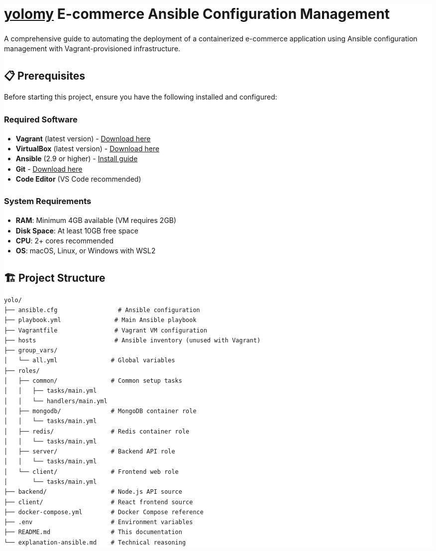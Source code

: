 # [yolomy](http://4.255.32.247) E-commerce Ansible Configuration Management

A comprehensive guide to automating the deployment of a containerized e-commerce application using Ansible configuration management with Vagrant-provisioned infrastructure.

## 📋 Prerequisites

Before starting this project, ensure you have the following installed and configured:

### Required Software

- **Vagrant** (latest version) - [Download here](https://www.vagrantup.com/downloads)
- **VirtualBox** (latest version) - [Download here](https://www.virtualbox.org/wiki/Downloads)
- **Ansible** (2.9 or higher) - [Install guide](https://docs.ansible.com/ansible/latest/installation_guide/intro_installation.html)
- **Git** - [Download here](https://git-scm.com/)
- **Code Editor** (VS Code recommended)

### System Requirements

- **RAM**: Minimum 4GB available (VM requires 2GB)
- **Disk Space**: At least 10GB free space
- **CPU**: 2+ cores recommended
- **OS**: macOS, Linux, or Windows with WSL2

## 🏗️ Project Structure

```
yolo/
├── ansible.cfg                 # Ansible configuration
├── playbook.yml               # Main Ansible playbook
├── Vagrantfile                # Vagrant VM configuration
├── hosts                      # Ansible inventory (unused with Vagrant)
├── group_vars/
│   └── all.yml               # Global variables
├── roles/
│   ├── common/               # Common setup tasks
│   │   ├── tasks/main.yml    
│   │   └── handlers/main.yml
│   ├── mongodb/              # MongoDB container role
│   │   └── tasks/main.yml
│   ├── redis/                # Redis container role
│   │   └── tasks/main.yml
│   ├── server/               # Backend API role
│   │   └── tasks/main.yml
│   └── client/               # Frontend web role
│       └── tasks/main.yml
├── backend/                  # Node.js API source
├── client/                   # React frontend source
├── docker-compose.yml        # Docker Compose reference
├── .env                      # Environment variables
├── README.md                 # This documentation
└── explanation-ansible.md    # Technical reasoning
```
